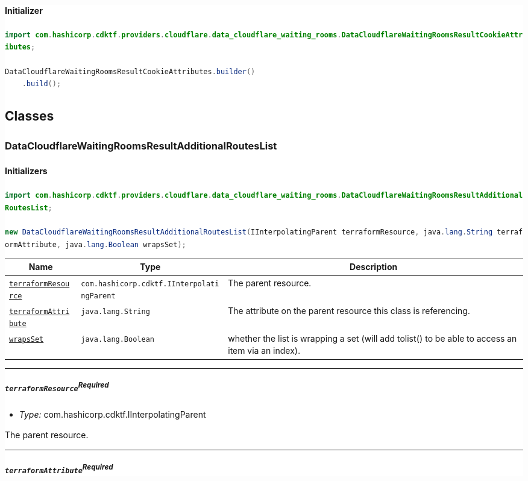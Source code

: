 #### Initializer <a name="Initializer" id="@cdktf/provider-cloudflare.dataCloudflareWaitingRooms.DataCloudflareWaitingRoomsResultCookieAttributes.Initializer"></a>

```java
import com.hashicorp.cdktf.providers.cloudflare.data_cloudflare_waiting_rooms.DataCloudflareWaitingRoomsResultCookieAttributes;

DataCloudflareWaitingRoomsResultCookieAttributes.builder()
    .build();
```


## Classes <a name="Classes" id="Classes"></a>

### DataCloudflareWaitingRoomsResultAdditionalRoutesList <a name="DataCloudflareWaitingRoomsResultAdditionalRoutesList" id="@cdktf/provider-cloudflare.dataCloudflareWaitingRooms.DataCloudflareWaitingRoomsResultAdditionalRoutesList"></a>

#### Initializers <a name="Initializers" id="@cdktf/provider-cloudflare.dataCloudflareWaitingRooms.DataCloudflareWaitingRoomsResultAdditionalRoutesList.Initializer"></a>

```java
import com.hashicorp.cdktf.providers.cloudflare.data_cloudflare_waiting_rooms.DataCloudflareWaitingRoomsResultAdditionalRoutesList;

new DataCloudflareWaitingRoomsResultAdditionalRoutesList(IInterpolatingParent terraformResource, java.lang.String terraformAttribute, java.lang.Boolean wrapsSet);
```

| **Name** | **Type** | **Description** |
| --- | --- | --- |
| <code><a href="#@cdktf/provider-cloudflare.dataCloudflareWaitingRooms.DataCloudflareWaitingRoomsResultAdditionalRoutesList.Initializer.parameter.terraformResource">terraformResource</a></code> | <code>com.hashicorp.cdktf.IInterpolatingParent</code> | The parent resource. |
| <code><a href="#@cdktf/provider-cloudflare.dataCloudflareWaitingRooms.DataCloudflareWaitingRoomsResultAdditionalRoutesList.Initializer.parameter.terraformAttribute">terraformAttribute</a></code> | <code>java.lang.String</code> | The attribute on the parent resource this class is referencing. |
| <code><a href="#@cdktf/provider-cloudflare.dataCloudflareWaitingRooms.DataCloudflareWaitingRoomsResultAdditionalRoutesList.Initializer.parameter.wrapsSet">wrapsSet</a></code> | <code>java.lang.Boolean</code> | whether the list is wrapping a set (will add tolist() to be able to access an item via an index). |

---

##### `terraformResource`<sup>Required</sup> <a name="terraformResource" id="@cdktf/provider-cloudflare.dataCloudflareWaitingRooms.DataCloudflareWaitingRoomsResultAdditionalRoutesList.Initializer.parameter.terraformResource"></a>

- *Type:* com.hashicorp.cdktf.IInterpolatingParent

The parent resource.

---

##### `terraformAttribute`<sup>Required</sup> <a name="terraformAttribute" id="@cdktf/provider-cloudflare.dataCloudflareWaitingRooms.DataCloudflareWaitingRoomsResultAdditionalRoutesList.Initializer.parameter.terraformAttribute"></a>
